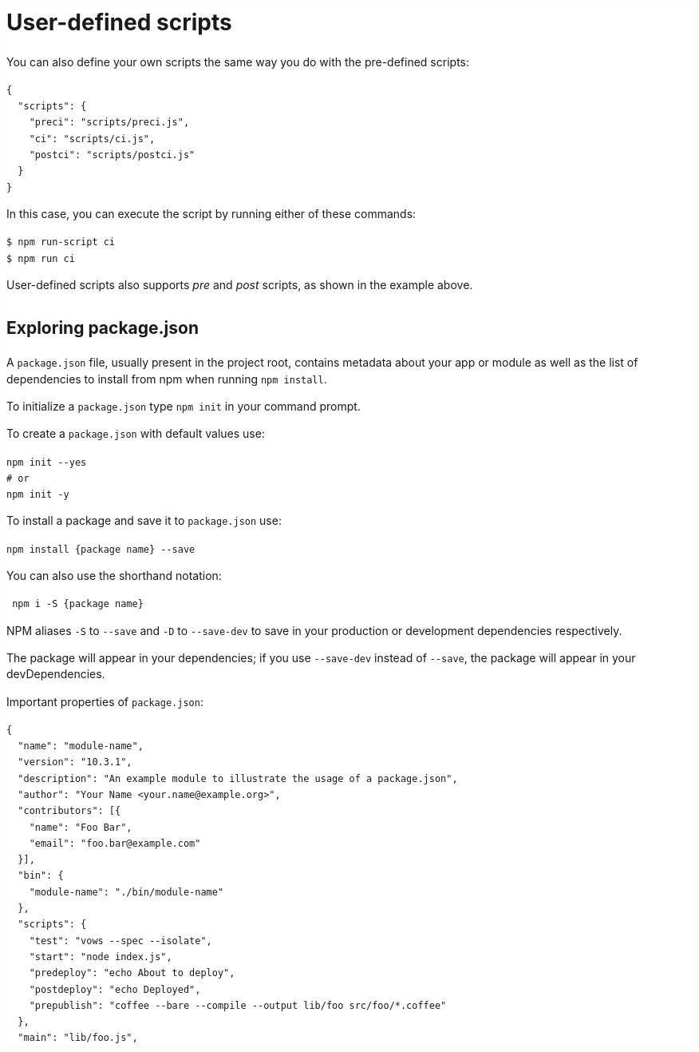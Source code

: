 User-defined scripts
=================

You can also define your own scripts the same way you do with the pre-defined scripts:

    {
      "scripts": {
        "preci": "scripts/preci.js",
        "ci": "scripts/ci.js",
        "postci": "scripts/postci.js"
      }
    }

In this case, you can execute the script by running either of these commands:

    $ npm run-script ci
    $ npm run ci

User-defined scripts also supports _pre_ and _post_ scripts, as shown in the example above.

## Exploring package.json
A `package.json` file, usually present in the project root, contains metadata about your app or module as well as the list of dependencies to install from npm when running `npm install`.

 To initialize a `package.json` type `npm init` in your command prompt.

To create a `package.json` with default values use:

    npm init --yes
    # or
    npm init -y

 To install a package and save it to `package.json` use:

    npm install {package name} --save

You can also use the shorthand notation:

     npm i -S {package name}

NPM aliases `-S` to `--save` and `-D` to `--save-dev` to save in your production or development dependencies respectively. 

The package will appear in your dependencies; if you use
`--save-dev` instead of `--save`, the package will appear in your devDependencies.

Important properties of `package.json`:

    {
      "name": "module-name",
      "version": "10.3.1",
      "description": "An example module to illustrate the usage of a package.json",
      "author": "Your Name <your.name@example.org>",
      "contributors": [{
        "name": "Foo Bar",
        "email": "foo.bar@example.com"
      }],
      "bin": {
        "module-name": "./bin/module-name"
      },
      "scripts": {
        "test": "vows --spec --isolate",
        "start": "node index.js",
        "predeploy": "echo About to deploy",
        "postdeploy": "echo Deployed",
        "prepublish": "coffee --bare --compile --output lib/foo src/foo/*.coffee"
      },
      "main": "lib/foo.js",